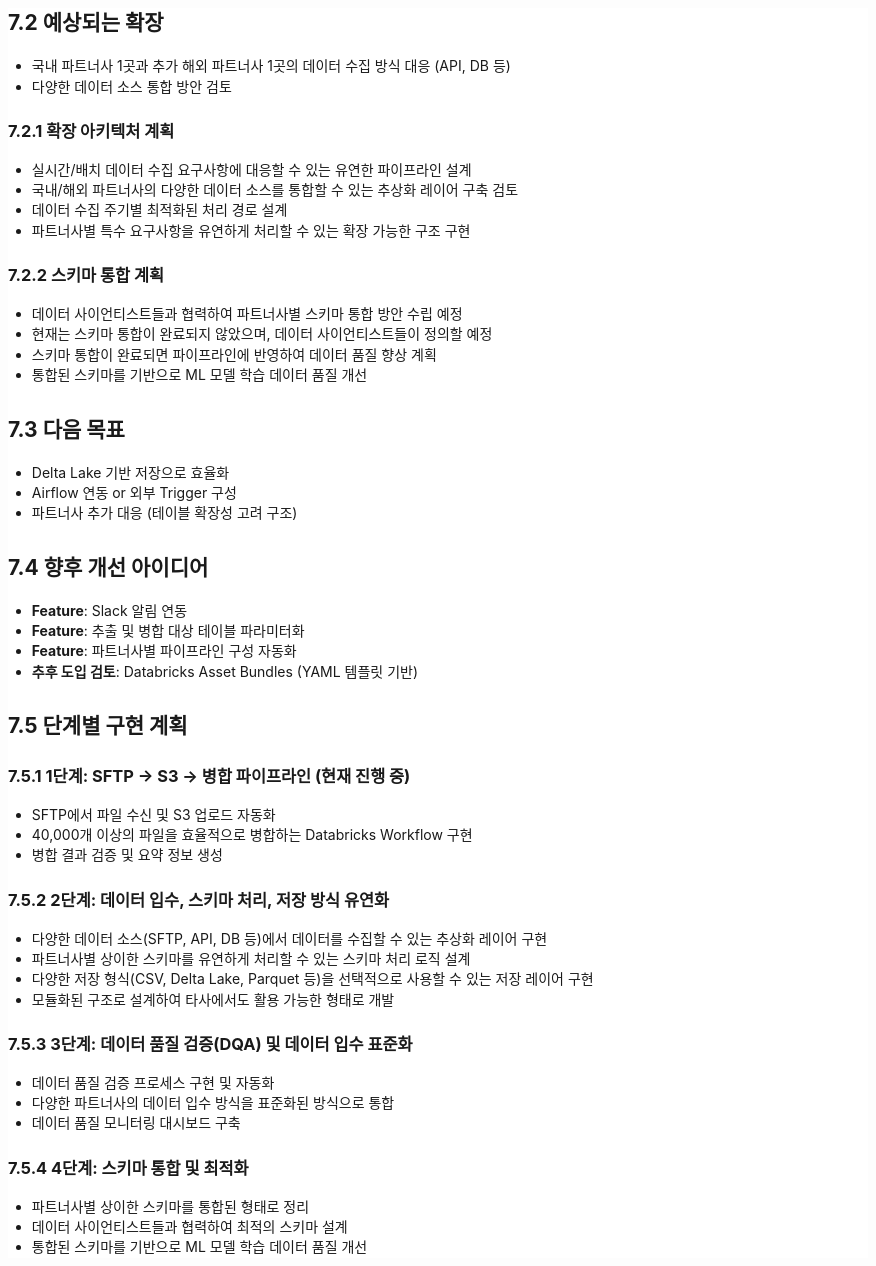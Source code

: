## 7.2 예상되는 확장
- 국내 파트너사 1곳과 추가 해외 파트너사 1곳의 데이터 수집 방식 대응 (API, DB 등)
- 다양한 데이터 소스 통합 방안 검토

### 7.2.1 확장 아키텍처 계획
- 실시간/배치 데이터 수집 요구사항에 대응할 수 있는 유연한 파이프라인 설계
- 국내/해외 파트너사의 다양한 데이터 소스를 통합할 수 있는 추상화 레이어 구축 검토
- 데이터 수집 주기별 최적화된 처리 경로 설계
- 파트너사별 특수 요구사항을 유연하게 처리할 수 있는 확장 가능한 구조 구현

### 7.2.2 스키마 통합 계획
- 데이터 사이언티스트들과 협력하여 파트너사별 스키마 통합 방안 수립 예정
- 현재는 스키마 통합이 완료되지 않았으며, 데이터 사이언티스트들이 정의할 예정
- 스키마 통합이 완료되면 파이프라인에 반영하여 데이터 품질 향상 계획
- 통합된 스키마를 기반으로 ML 모델 학습 데이터 품질 개선

## 7.3 다음 목표
- Delta Lake 기반 저장으로 효율화
- Airflow 연동 or 외부 Trigger 구성
- 파트너사 추가 대응 (테이블 확장성 고려 구조)

## 7.4 향후 개선 아이디어
- **Feature**: Slack 알림 연동
- **Feature**: 추출 및 병합 대상 테이블 파라미터화
- **Feature**: 파트너사별 파이프라인 구성 자동화
- **추후 도입 검토**: Databricks Asset Bundles (YAML 템플릿 기반)

## 7.5 단계별 구현 계획

### 7.5.1 1단계: SFTP → S3 → 병합 파이프라인 (현재 진행 중)
- SFTP에서 파일 수신 및 S3 업로드 자동화
- 40,000개 이상의 파일을 효율적으로 병합하는 Databricks Workflow 구현
- 병합 결과 검증 및 요약 정보 생성

### 7.5.2 2단계: 데이터 입수, 스키마 처리, 저장 방식 유연화
- 다양한 데이터 소스(SFTP, API, DB 등)에서 데이터를 수집할 수 있는 추상화 레이어 구현
- 파트너사별 상이한 스키마를 유연하게 처리할 수 있는 스키마 처리 로직 설계
- 다양한 저장 형식(CSV, Delta Lake, Parquet 등)을 선택적으로 사용할 수 있는 저장 레이어 구현
- 모듈화된 구조로 설계하여 타사에서도 활용 가능한 형태로 개발

### 7.5.3 3단계: 데이터 품질 검증(DQA) 및 데이터 입수 표준화
- 데이터 품질 검증 프로세스 구현 및 자동화
- 다양한 파트너사의 데이터 입수 방식을 표준화된 방식으로 통합
- 데이터 품질 모니터링 대시보드 구축

### 7.5.4 4단계: 스키마 통합 및 최적화
- 파트너사별 상이한 스키마를 통합된 형태로 정리
- 데이터 사이언티스트들과 협력하여 최적의 스키마 설계
- 통합된 스키마를 기반으로 ML 모델 학습 데이터 품질 개선
